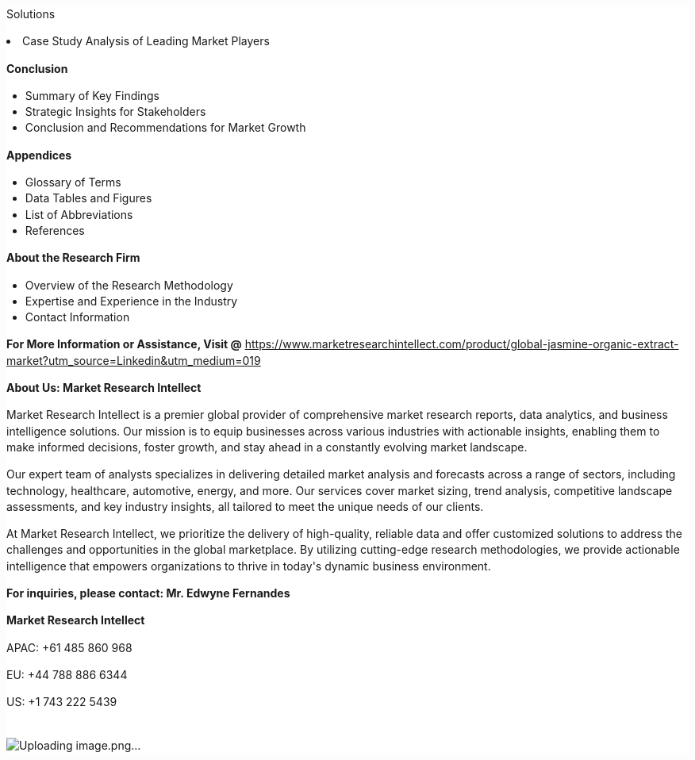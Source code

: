 Solutions</li><li>Case Study Analysis of Leading Market Players</li></ul><p><strong>Conclusion</strong></p><ul><li>Summary of Key Findings</li><li>Strategic Insights for Stakeholders</li><li>Conclusion and Recommendations for Market Growth</li></ul><p><strong>Appendices</strong></p><ul><li>Glossary of Terms</li><li>Data Tables and Figures</li><li>List of Abbreviations</li><li>References</li></ul><p><strong>About the Research Firm</strong></p><ul><li>Overview of the Research Methodology</li><li>Expertise and Experience in the Industry</li><li>Contact Information</li></ul></div><div class="article-main__content" data-test-id="publishing-text-block"><p><span class="font-[700]"><strong>For More Information or Assistance, Visit @</strong>&nbsp;<a href="https://www.marketresearchintellect.com/product/global-jasmine-organic-extract-market?utm_source=Linkedin&utm_medium=019">https://www.marketresearchintellect.com/product/global-jasmine-organic-extract-market?utm_source=Linkedin&utm_medium=019</a></span></p><p><strong>About Us: Market Research Intellect</strong></p><p>Market Research Intellect is a premier global provider of comprehensive market research reports, data analytics, and business intelligence solutions. Our mission is to equip businesses across various industries with actionable insights, enabling them to make informed decisions, foster growth, and stay ahead in a constantly evolving market landscape.</p><p>Our expert team of analysts specializes in delivering detailed market analysis and forecasts across a range of sectors, including technology, healthcare, automotive, energy, and more. Our services cover market sizing, trend analysis, competitive landscape assessments, and key industry insights, all tailored to meet the unique needs of our clients.</p><p>At Market Research Intellect, we prioritize the delivery of high-quality, reliable data and offer customized solutions to address the challenges and opportunities in the global marketplace. By utilizing cutting-edge research methodologies, we provide actionable intelligence that empowers organizations to thrive in today's dynamic business environment.</p><p><strong>For inquiries, please contact: Mr. Edwyne Fernandes</strong></p><p><strong>Market Research Intellect</strong></p><p>APAC: +61 485 860 968</p><p>EU: +44 788 886 6344</p><p>US: +1 743 222 5439</p></div><div class="article-main__content" data-test-id="publishing-text-block">&nbsp;</div>
![Uploading image.png…]()
